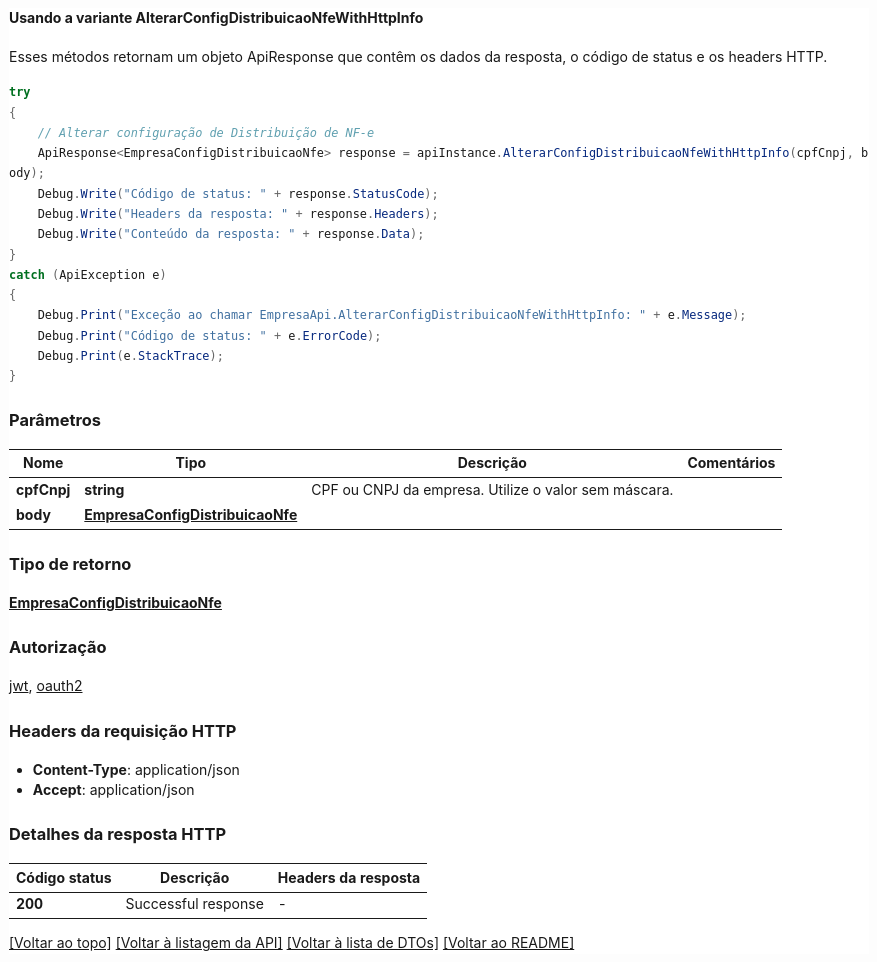 #### Usando a variante AlterarConfigDistribuicaoNfeWithHttpInfo
Esses métodos retornam um objeto ApiResponse que contêm os dados da resposta, o código de status e os headers HTTP.

```csharp
try
{
    // Alterar configuração de Distribuição de NF-e
    ApiResponse<EmpresaConfigDistribuicaoNfe> response = apiInstance.AlterarConfigDistribuicaoNfeWithHttpInfo(cpfCnpj, body);
    Debug.Write("Código de status: " + response.StatusCode);
    Debug.Write("Headers da resposta: " + response.Headers);
    Debug.Write("Conteúdo da resposta: " + response.Data);
}
catch (ApiException e)
{
    Debug.Print("Exceção ao chamar EmpresaApi.AlterarConfigDistribuicaoNfeWithHttpInfo: " + e.Message);
    Debug.Print("Código de status: " + e.ErrorCode);
    Debug.Print(e.StackTrace);
}
```

### Parâmetros

| Nome | Tipo | Descrição | Comentários |
|------|------|-------------|-------|
| **cpfCnpj** | **string** | CPF ou CNPJ da empresa.  Utilize o valor sem máscara. |  |
| **body** | [**EmpresaConfigDistribuicaoNfe**](EmpresaConfigDistribuicaoNfe.md) |  |  |

### Tipo de retorno

[**EmpresaConfigDistribuicaoNfe**](EmpresaConfigDistribuicaoNfe.md)

### Autorização

[jwt](../README.md#jwt), [oauth2](../README.md#oauth2)

### Headers da requisição HTTP

 - **Content-Type**: application/json
 - **Accept**: application/json


### Detalhes da resposta HTTP
| Código status | Descrição | Headers da resposta |
|-------------|-------------|------------------|
| **200** | Successful response |  -  |

[[Voltar ao topo]](#) [[Voltar à listagem da API]](../README.md#documentation-for-api-endpoints) [[Voltar à lista de DTOs]](../README.md#documentation-for-models) [[Voltar ao README]](../README.md)
